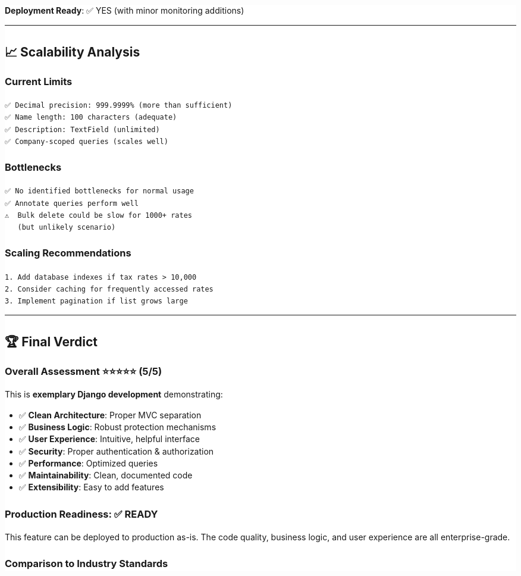 **Deployment Ready**: ✅ YES (with minor monitoring additions)

---

## 📈 Scalability Analysis

### Current Limits
```
✅ Decimal precision: 999.9999% (more than sufficient)
✅ Name length: 100 characters (adequate)
✅ Description: TextField (unlimited)
✅ Company-scoped queries (scales well)
```

### Bottlenecks
```
✅ No identified bottlenecks for normal usage
✅ Annotate queries perform well
⚠️  Bulk delete could be slow for 1000+ rates
   (but unlikely scenario)
```

### Scaling Recommendations
```
1. Add database indexes if tax rates > 10,000
2. Consider caching for frequently accessed rates
3. Implement pagination if list grows large
```

---

## 🏆 Final Verdict

### Overall Assessment ⭐⭐⭐⭐⭐ (5/5)

This is **exemplary Django development** demonstrating:
- ✅ **Clean Architecture**: Proper MVC separation
- ✅ **Business Logic**: Robust protection mechanisms
- ✅ **User Experience**: Intuitive, helpful interface
- ✅ **Security**: Proper authentication & authorization
- ✅ **Performance**: Optimized queries
- ✅ **Maintainability**: Clean, documented code
- ✅ **Extensibility**: Easy to add features

### Production Readiness: ✅ READY

This feature can be deployed to production as-is. The code quality, business logic, and user experience are all enterprise-grade.

### Comparison to Industry Standards
